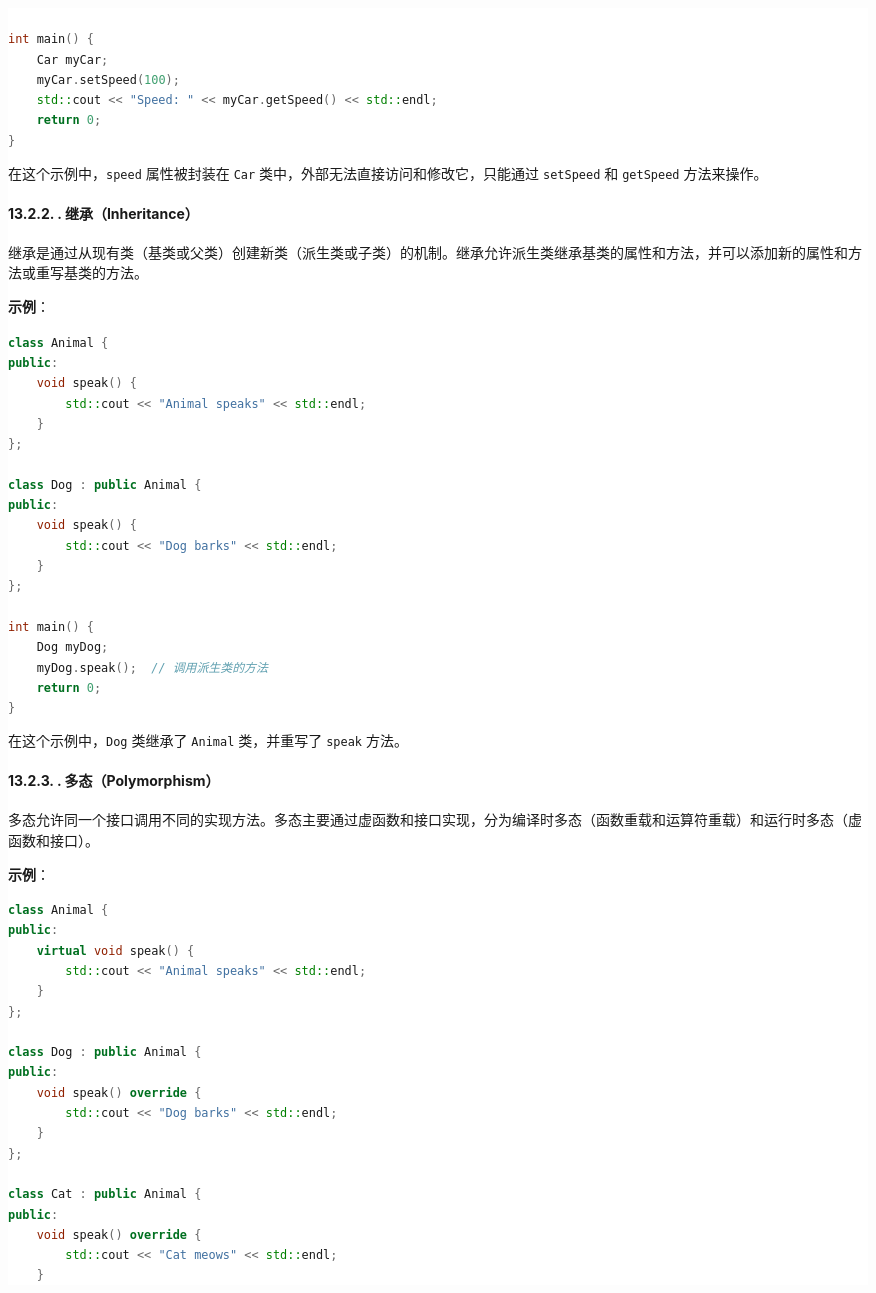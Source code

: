 ```cpp

int main() {
    Car myCar;
    myCar.setSpeed(100);
    std::cout << "Speed: " << myCar.getSpeed() << std::endl;
    return 0;
}
```

在这个示例中，`speed` 属性被封装在 `Car` 类中，外部无法直接访问和修改它，只能通过 `setSpeed` 和 `getSpeed` 方法来操作。

#### 13.2.2. . 继承（Inheritance）

继承是通过从现有类（基类或父类）创建新类（派生类或子类）的机制。继承允许派生类继承基类的属性和方法，并可以添加新的属性和方法或重写基类的方法。

**示例**：

```cpp
class Animal {
public:
    void speak() {
        std::cout << "Animal speaks" << std::endl;
    }
};

class Dog : public Animal {
public:
    void speak() {
        std::cout << "Dog barks" << std::endl;
    }
};

int main() {
    Dog myDog;
    myDog.speak();  // 调用派生类的方法
    return 0;
}
```

在这个示例中，`Dog` 类继承了 `Animal` 类，并重写了 `speak` 方法。

#### 13.2.3. . 多态（Polymorphism）

多态允许同一个接口调用不同的实现方法。多态主要通过虚函数和接口实现，分为编译时多态（函数重载和运算符重载）和运行时多态（虚函数和接口）。

**示例**：

```cpp
class Animal {
public:
    virtual void speak() {
        std::cout << "Animal speaks" << std::endl;
    }
};

class Dog : public Animal {
public:
    void speak() override {
        std::cout << "Dog barks" << std::endl;
    }
};

class Cat : public Animal {
public:
    void speak() override {
        std::cout << "Cat meows" << std::endl;
    }
```